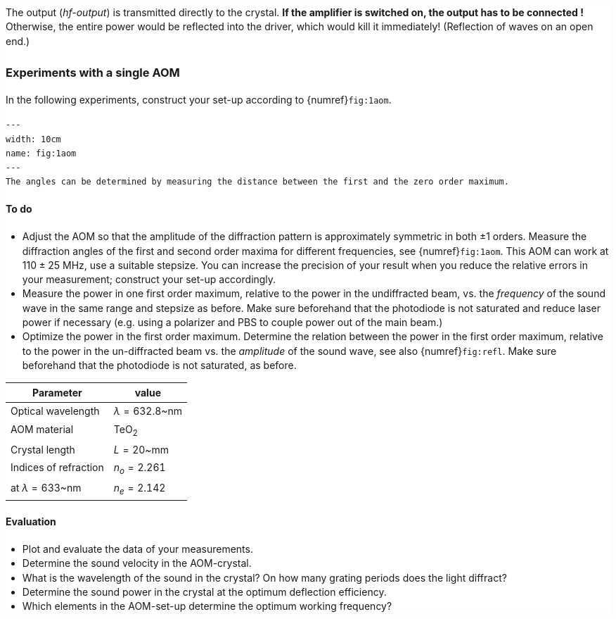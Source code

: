 [^Default]: In principle one can change the default signal amplitude  by turning the screw under
 `Amplitude`. __This should only be done by the tutor!__

The output (_hf-output_) is transmitted directly to the crystal. __If the amplifier is switched on, the output has to be connected !__ Otherwise, the entire power would be reflected into the driver, which would kill it immediately! (Reflection of waves on an open end.)

### Experiments with a single AOM

In the following experiments, construct your set-up according to {numref}`fig:1aom`.

```{figure} figures/1aomaufbau.png
---
width: 10cm
name: fig:1aom
---
The angles can be determined by measuring the distance between the first and the zero order maximum.
```

#### To do

- Adjust the AOM so that the amplitude of the diffraction pattern is approximately symmetric in both $\pm1$ orders.
Measure the diffraction angles of the first and second order maxima for different frequencies, see {numref}`fig:1aom`.
This AOM can work at $110\pm25$ MHz, use a suitable stepsize. You can increase the precision of your result when you reduce the
relative errors in your measurement; construct your set-up accordingly.
- Measure the power in one first order maximum, relative to the power in the undiffracted beam,
vs. the _frequency_ of the sound wave in the same range and stepsize as before.
Make sure beforehand that the photodiode is not saturated and reduce laser power if necessary (e.g. using a polarizer
and PBS to couple power out of the main beam.)
-  Optimize the power in the first order maximum. Determine the relation between the power in the first order maximum, relative to the power in the un-diffracted beam vs. the _amplitude_ of the sound wave, see also {numref}`fig:refl`.
Make sure beforehand that the photodiode is not saturated, as before.


| Parameter | value |
|--------------------|-------------------|
| Optical wavelength | $\lambda=632.8$~nm|
| AOM material | TeO$_2$ |
| Crystal length  |  $L=20$~mm |
| Indices of refraction | $n_o=2.261$ |
| at  $\lambda=633$~nm |  $n_e=2.142$|


#### Evaluation
-  Plot and evaluate the data of your measurements.
- Determine the sound velocity in the AOM-crystal.
- What is the wavelength of the sound in the crystal? On how many grating periods does the light diffract?
- Determine the sound power in the crystal at the optimum deflection efficiency.
- Which elements in the AOM-set-up determine the optimum working frequency?


[^material]: $M_2 = n_0^6 p^2 / \rho v_s^3$, with $n_0$ the refractive index,